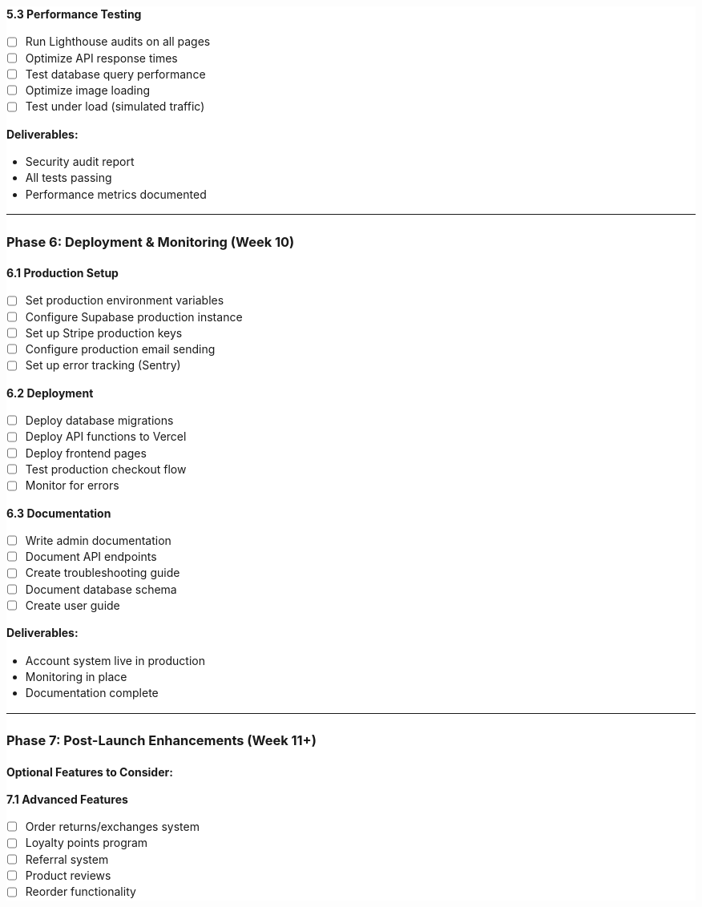 **5.3 Performance Testing**
- [ ] Run Lighthouse audits on all pages
- [ ] Optimize API response times
- [ ] Test database query performance
- [ ] Optimize image loading
- [ ] Test under load (simulated traffic)

**Deliverables:**
- Security audit report
- All tests passing
- Performance metrics documented

---

### Phase 6: Deployment & Monitoring (Week 10)

**6.1 Production Setup**
- [ ] Set production environment variables
- [ ] Configure Supabase production instance
- [ ] Set up Stripe production keys
- [ ] Configure production email sending
- [ ] Set up error tracking (Sentry)

**6.2 Deployment**
- [ ] Deploy database migrations
- [ ] Deploy API functions to Vercel
- [ ] Deploy frontend pages
- [ ] Test production checkout flow
- [ ] Monitor for errors

**6.3 Documentation**
- [ ] Write admin documentation
- [ ] Document API endpoints
- [ ] Create troubleshooting guide
- [ ] Document database schema
- [ ] Create user guide

**Deliverables:**
- Account system live in production
- Monitoring in place
- Documentation complete

---

### Phase 7: Post-Launch Enhancements (Week 11+)

**Optional Features to Consider:**

**7.1 Advanced Features**
- [ ] Order returns/exchanges system
- [ ] Loyalty points program
- [ ] Referral system
- [ ] Product reviews
- [ ] Reorder functionality
